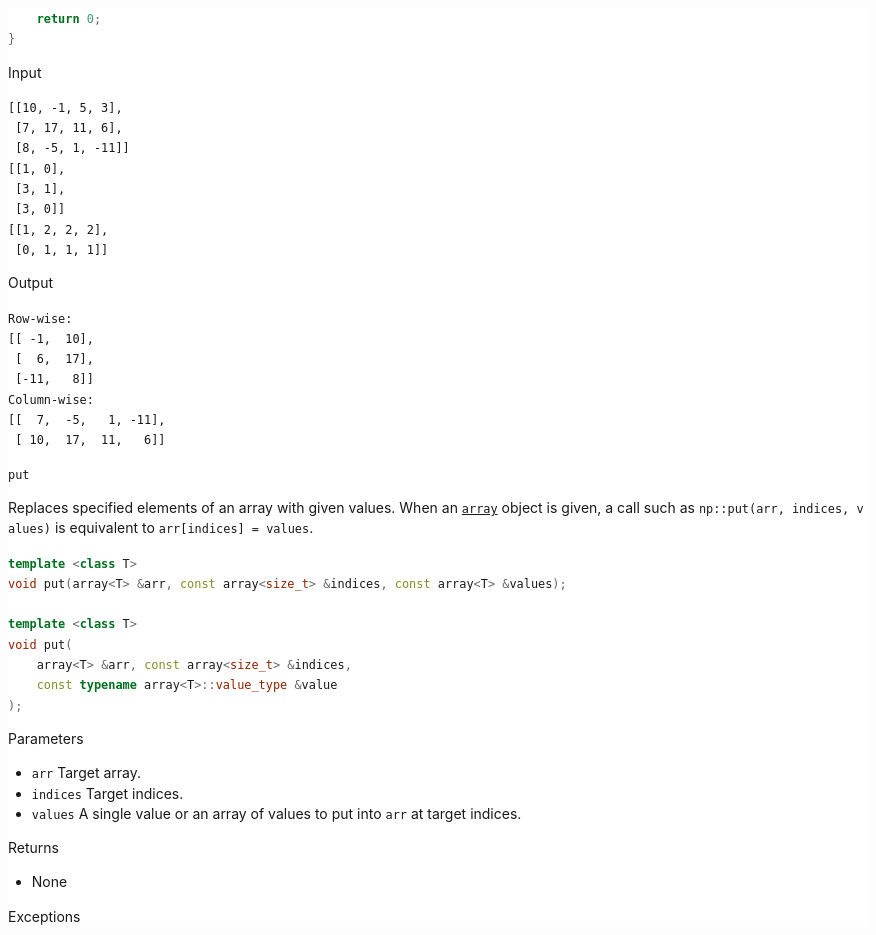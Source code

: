 ```cpp
    return 0;
}
```

Input

```
[[10, -1, 5, 3],
 [7, 17, 11, 6],
 [8, -5, 1, -11]]
[[1, 0],
 [3, 1],
 [3, 0]]
[[1, 2, 2, 2],
 [0, 1, 1, 1]]
```

Output

```
Row-wise:
[[ -1,  10],
 [  6,  17],
 [-11,   8]]
Column-wise:
[[  7,  -5,   1, -11],
 [ 10,  17,  11,   6]]
```

`put`

Replaces specified elements of an array with given values. When an
[`array`](1.%20Array.md) object is given, a call such as
`np::put(arr, indices, values)` is equivalent to `arr[indices] = values`.
```cpp
template <class T>
void put(array<T> &arr, const array<size_t> &indices, const array<T> &values);

template <class T>
void put(
    array<T> &arr, const array<size_t> &indices,
    const typename array<T>::value_type &value
);
```

Parameters

* `arr` Target array.
* `indices` Target indices.
* `values` A single value or an array of values to put into `arr` at target
indices.

Returns

* None

Exceptions
